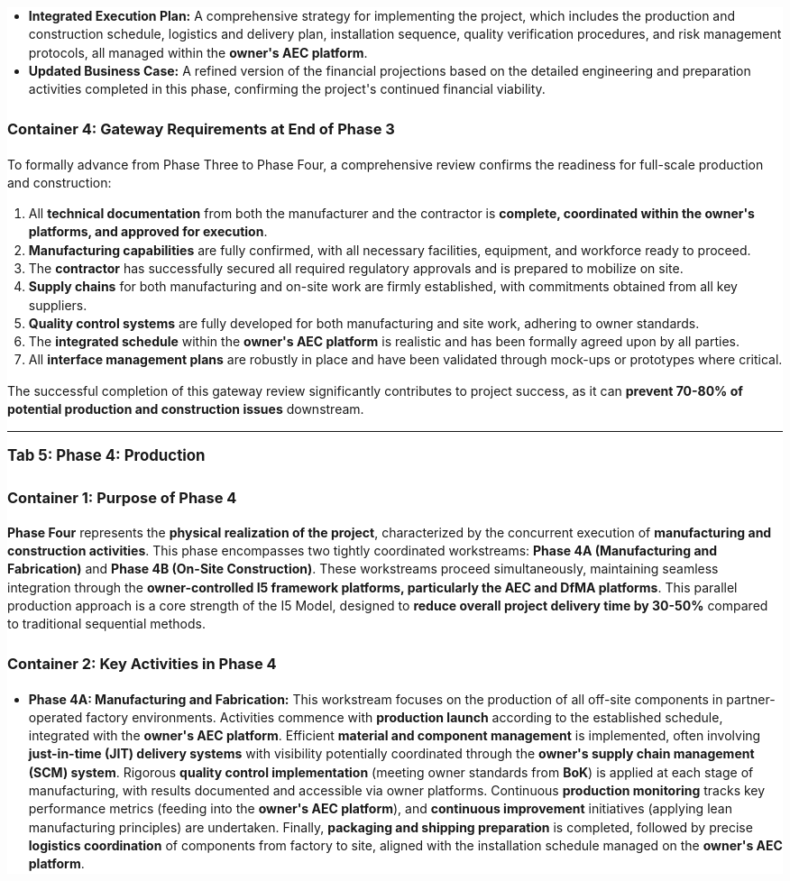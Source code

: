 *   **Integrated Execution Plan:** A comprehensive strategy for implementing the project, which includes the production and construction schedule, logistics and delivery plan, installation sequence, quality verification procedures, and risk management protocols, all managed within the **owner's AEC platform**.
*   **Updated Business Case:** A refined version of the financial projections based on the detailed engineering and preparation activities completed in this phase, confirming the project's continued financial viability.

### Container 4: Gateway Requirements at End of Phase 3

To formally advance from Phase Three to Phase Four, a comprehensive review confirms the readiness for full-scale production and construction:
1.  All **technical documentation** from both the manufacturer and the contractor is **complete, coordinated within the owner's platforms, and approved for execution**.
2.  **Manufacturing capabilities** are fully confirmed, with all necessary facilities, equipment, and workforce ready to proceed.
3.  The **contractor** has successfully secured all required regulatory approvals and is prepared to mobilize on site.
4.  **Supply chains** for both manufacturing and on-site work are firmly established, with commitments obtained from all key suppliers.
5.  **Quality control systems** are fully developed for both manufacturing and site work, adhering to owner standards.
6.  The **integrated schedule** within the **owner's AEC platform** is realistic and has been formally agreed upon by all parties.
7.  All **interface management plans** are robustly in place and have been validated through mock-ups or prototypes where critical.

The successful completion of this gateway review significantly contributes to project success, as it can **prevent 70-80% of potential production and construction issues** downstream.

---

<span style="font-size:1.2em; font-weight:bold;">Tab 5: Phase 4: Production</span>

### Container 1: Purpose of Phase 4

**Phase Four** represents the **physical realization of the project**, characterized by the concurrent execution of **manufacturing and construction activities**. This phase encompasses two tightly coordinated workstreams: **Phase 4A (Manufacturing and Fabrication)** and **Phase 4B (On-Site Construction)**. These workstreams proceed simultaneously, maintaining seamless integration through the **owner-controlled I5 framework platforms, particularly the AEC and DfMA platforms**. This parallel production approach is a core strength of the I5 Model, designed to **reduce overall project delivery time by 30-50%** compared to traditional sequential methods.

### Container 2: Key Activities in Phase 4

*   **Phase 4A: Manufacturing and Fabrication:** This workstream focuses on the production of all off-site components in partner-operated factory environments. Activities commence with **production launch** according to the established schedule, integrated with the **owner's AEC platform**. Efficient **material and component management** is implemented, often involving **just-in-time (JIT) delivery systems** with visibility potentially coordinated through the **owner's supply chain management (SCM) system**. Rigorous **quality control implementation** (meeting owner standards from **BoK**) is applied at each stage of manufacturing, with results documented and accessible via owner platforms. Continuous **production monitoring** tracks key performance metrics (feeding into the **owner's AEC platform**), and **continuous improvement** initiatives (applying lean manufacturing principles) are undertaken. Finally, **packaging and shipping preparation** is completed, followed by precise **logistics coordination** of components from factory to site, aligned with the installation schedule managed on the **owner's AEC platform**.